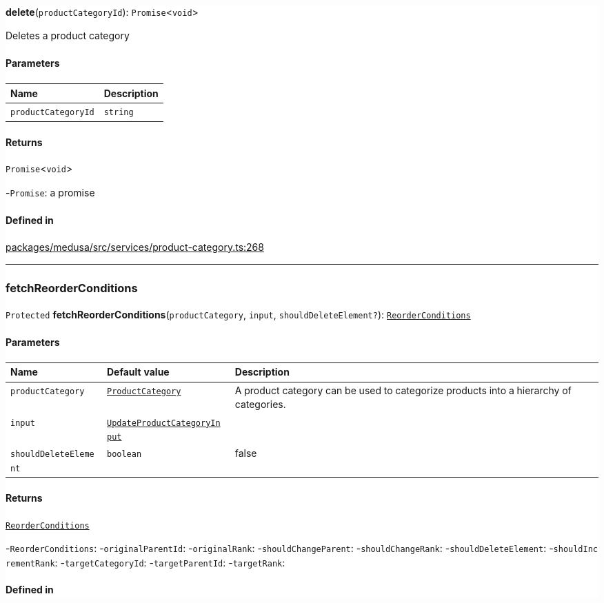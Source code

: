 **delete**(`productCategoryId`): `Promise`<`void`\>

Deletes a product category

#### Parameters

| Name | Description |
| :------ | :------ |
| `productCategoryId` | `string` | is the id of the product category to delete |

#### Returns

`Promise`<`void`\>

-`Promise`: a promise

#### Defined in

[packages/medusa/src/services/product-category.ts:268](https://github.com/medusajs/medusa/blob/3d9f5ae63/packages/medusa/src/services/product-category.ts#L268)

___

### fetchReorderConditions

`Protected` **fetchReorderConditions**(`productCategory`, `input`, `shouldDeleteElement?`): [`ReorderConditions`](../types/ReorderConditions.md)

#### Parameters

| Name | Default value | Description |
| :------ | :------ | :------ |
| `productCategory` | [`ProductCategory`](ProductCategory.md) | A product category can be used to categorize products into a hierarchy of categories. |
| `input` | [`UpdateProductCategoryInput`](../types/UpdateProductCategoryInput.md) |
| `shouldDeleteElement` | `boolean` | false |

#### Returns

[`ReorderConditions`](../types/ReorderConditions.md)

-`ReorderConditions`: 
	-`originalParentId`: 
	-`originalRank`: 
	-`shouldChangeParent`: 
	-`shouldChangeRank`: 
	-`shouldDeleteElement`: 
	-`shouldIncrementRank`: 
	-`targetCategoryId`: 
	-`targetParentId`: 
	-`targetRank`: 

#### Defined in
